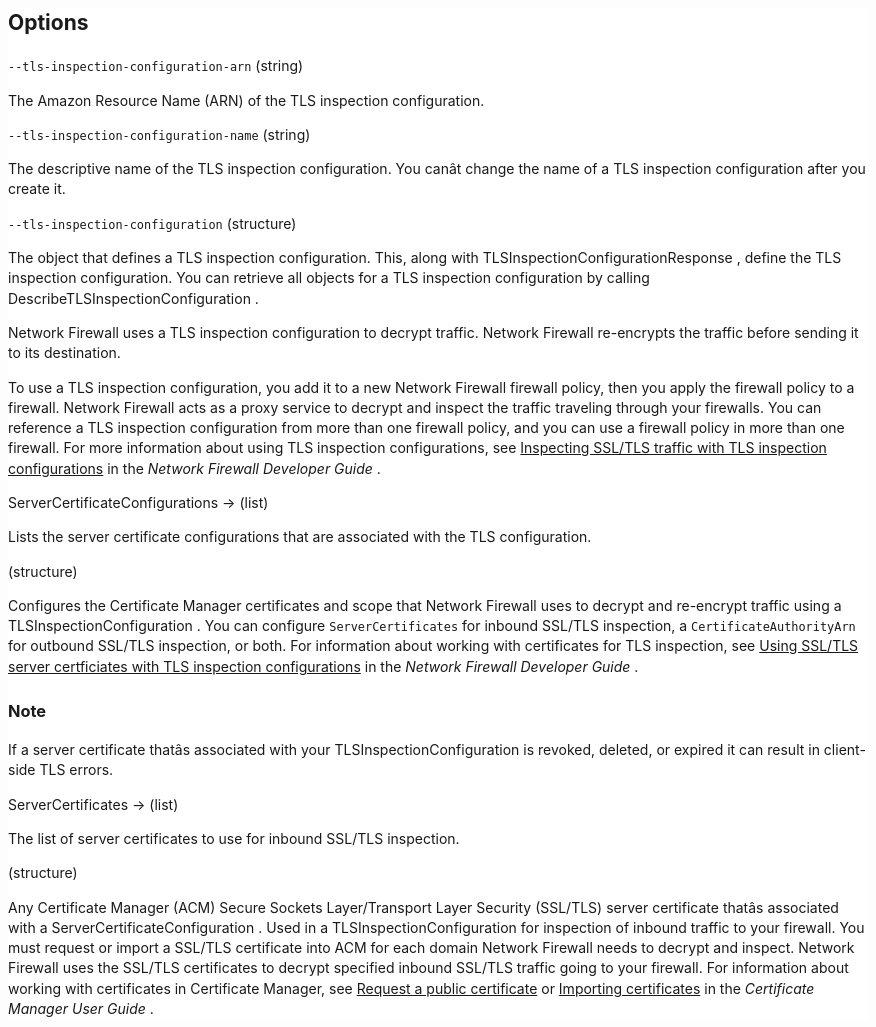 ## Options

`--tls-inspection-configuration-arn` (string)

The Amazon Resource Name (ARN) of the TLS inspection configuration.

`--tls-inspection-configuration-name` (string)

The descriptive name of the TLS inspection configuration. You canât change the name of a TLS inspection configuration after you create it.

`--tls-inspection-configuration` (structure)

The object that defines a TLS inspection configuration. This, along with  TLSInspectionConfigurationResponse , define the TLS inspection configuration. You can retrieve all objects for a TLS inspection configuration by calling  DescribeTLSInspectionConfiguration .

Network Firewall uses a TLS inspection configuration to decrypt traffic. Network Firewall re-encrypts the traffic before sending it to its destination.

To use a TLS inspection configuration, you add it to a new Network Firewall firewall policy, then you apply the firewall policy to a firewall. Network Firewall acts as a proxy service to decrypt and inspect the traffic traveling through your firewalls. You can reference a TLS inspection configuration from more than one firewall policy, and you can use a firewall policy in more than one firewall. For more information about using TLS inspection configurations, see [Inspecting SSL/TLS traffic with TLS inspection configurations](https://docs.aws.amazon.com/network-firewall/latest/developerguide/tls-inspection.html) in the *Network Firewall Developer Guide* .

ServerCertificateConfigurations -> (list)

Lists the server certificate configurations that are associated with the TLS configuration.

(structure)

Configures the Certificate Manager certificates and scope that Network Firewall uses to decrypt and re-encrypt traffic using a  TLSInspectionConfiguration . You can configure `ServerCertificates` for inbound SSL/TLS inspection, a `CertificateAuthorityArn` for outbound SSL/TLS inspection, or both. For information about working with certificates for TLS inspection, see [Using SSL/TLS server certficiates with TLS inspection configurations](https://docs.aws.amazon.com/network-firewall/latest/developerguide/tls-inspection-certificate-requirements.html) in the *Network Firewall Developer Guide* .

### Note

If a server certificate thatâs associated with your  TLSInspectionConfiguration is revoked, deleted, or expired it can result in client-side TLS errors.

ServerCertificates -> (list)

The list of server certificates to use for inbound SSL/TLS inspection.

(structure)

Any Certificate Manager (ACM) Secure Sockets Layer/Transport Layer Security (SSL/TLS) server certificate thatâs associated with a  ServerCertificateConfiguration . Used in a  TLSInspectionConfiguration for inspection of inbound traffic to your firewall. You must request or import a SSL/TLS certificate into ACM for each domain Network Firewall needs to decrypt and inspect. Network Firewall uses the SSL/TLS certificates to decrypt specified inbound SSL/TLS traffic going to your firewall. For information about working with certificates in Certificate Manager, see [Request a public certificate](https://docs.aws.amazon.com/acm/latest/userguide/gs-acm-request-public.html) or [Importing certificates](https://docs.aws.amazon.com/acm/latest/userguide/import-certificate.html) in the *Certificate Manager User Guide* .
